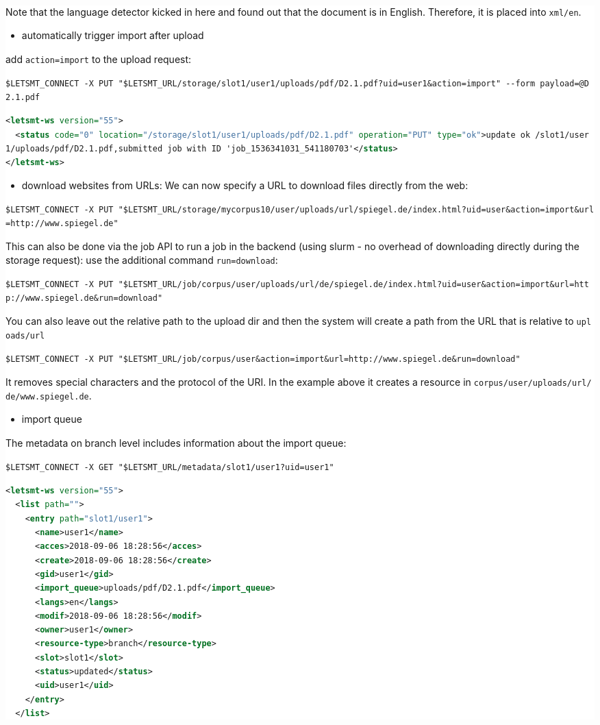 Note that the language detector kicked in here and found out that the document is in English. Therefore, it is placed into `xml/en`.


* automatically trigger import after upload

add `action=import` to the upload request:

```
$LETSMT_CONNECT -X PUT "$LETSMT_URL/storage/slot1/user1/uploads/pdf/D2.1.pdf?uid=user1&action=import" --form payload=@D2.1.pdf 
```
```xml
<letsmt-ws version="55">
  <status code="0" location="/storage/slot1/user1/uploads/pdf/D2.1.pdf" operation="PUT" type="ok">update ok /slot1/user1/uploads/pdf/D2.1.pdf,submitted job with ID 'job_1536341031_541180703'</status>
</letsmt-ws>
```

* download websites from URLs: We can now specify a URL to download files directly from the web:

```
$LETSMT_CONNECT -X PUT "$LETSMT_URL/storage/mycorpus10/user/uploads/url/spiegel.de/index.html?uid=user&action=import&url=http://www.spiegel.de"
```

This can also be done via the job API to run a job in the backend (using slurm - no overhead of downloading directly during the storage request): use the additional command `run=download`:

```
$LETSMT_CONNECT -X PUT "$LETSMT_URL/job/corpus/user/uploads/url/de/spiegel.de/index.html?uid=user&action=import&url=http://www.spiegel.de&run=download"
```

You can also leave out the relative path to the upload dir and then the system will create a path from the URL that is relative to `uploads/url`

```
$LETSMT_CONNECT -X PUT "$LETSMT_URL/job/corpus/user&action=import&url=http://www.spiegel.de&run=download"
```

It removes special characters and the protocol of the URI. In the example above it creates a resource in `corpus/user/uploads/url/de/www.spiegel.de`.



* import queue

The metadata on branch level includes information about the import queue:

```
$LETSMT_CONNECT -X GET "$LETSMT_URL/metadata/slot1/user1?uid=user1"
```
```xml
<letsmt-ws version="55">
  <list path="">
    <entry path="slot1/user1">
      <name>user1</name>
      <acces>2018-09-06 18:28:56</acces>
      <create>2018-09-06 18:28:56</create>
      <gid>user1</gid>
      <import_queue>uploads/pdf/D2.1.pdf</import_queue>
      <langs>en</langs>
      <modif>2018-09-06 18:28:56</modif>
      <owner>user1</owner>
      <resource-type>branch</resource-type>
      <slot>slot1</slot>
      <status>updated</status>
      <uid>user1</uid>
    </entry>
  </list>
```